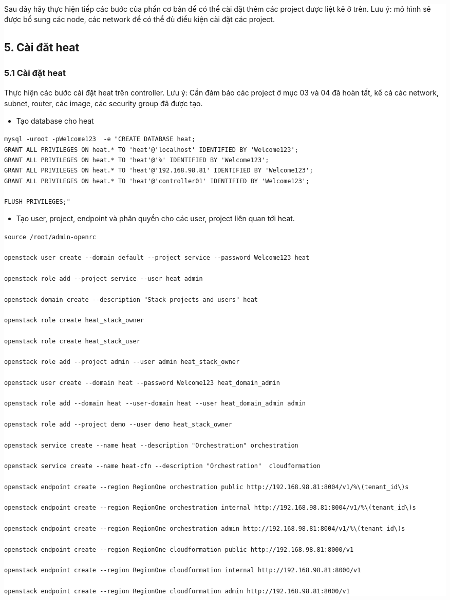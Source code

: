 Sau đây hãy thực hiện tiếp các bước của phần cơ bản để có thể cài đặt thêm các project được liệt kê ở trên. Lưu ý: mô hình sẽ được bổ sung các node, các network để có thể đủ điều kiện cài đặt các project.


## 5. Cài đăt heat

### 5.1 Cài đặt heat

Thực hiện các bước cài đặt heat trên controller.
Lưu ý: Cần đảm bảo các project ở mục 03 và 04 đã hoàn tất, kể cả các network, subnet, router, các image, các security group đã được tạo.

- Tạo database cho heat

```
mysql -uroot -pWelcome123  -e "CREATE DATABASE heat;
GRANT ALL PRIVILEGES ON heat.* TO 'heat'@'localhost' IDENTIFIED BY 'Welcome123';
GRANT ALL PRIVILEGES ON heat.* TO 'heat'@'%' IDENTIFIED BY 'Welcome123';
GRANT ALL PRIVILEGES ON heat.* TO 'heat'@'192.168.98.81' IDENTIFIED BY 'Welcome123';
GRANT ALL PRIVILEGES ON heat.* TO 'heat'@'controller01' IDENTIFIED BY 'Welcome123';

FLUSH PRIVILEGES;"
```

- Tạo user, project, endpoint và phân quyền cho các user, project liên quan tới heat.

```
source /root/admin-openrc

openstack user create --domain default --project service --password Welcome123 heat

openstack role add --project service --user heat admin

openstack domain create --description "Stack projects and users" heat

openstack role create heat_stack_owner

openstack role create heat_stack_user

openstack role add --project admin --user admin heat_stack_owner

openstack user create --domain heat --password Welcome123 heat_domain_admin

openstack role add --domain heat --user-domain heat --user heat_domain_admin admin

openstack role add --project demo --user demo heat_stack_owner

openstack service create --name heat --description "Orchestration" orchestration

openstack service create --name heat-cfn --description "Orchestration"  cloudformation

openstack endpoint create --region RegionOne orchestration public http://192.168.98.81:8004/v1/%\(tenant_id\)s

openstack endpoint create --region RegionOne orchestration internal http://192.168.98.81:8004/v1/%\(tenant_id\)s

openstack endpoint create --region RegionOne orchestration admin http://192.168.98.81:8004/v1/%\(tenant_id\)s

openstack endpoint create --region RegionOne cloudformation public http://192.168.98.81:8000/v1

openstack endpoint create --region RegionOne cloudformation internal http://192.168.98.81:8000/v1

openstack endpoint create --region RegionOne cloudformation admin http://192.168.98.81:8000/v1
```